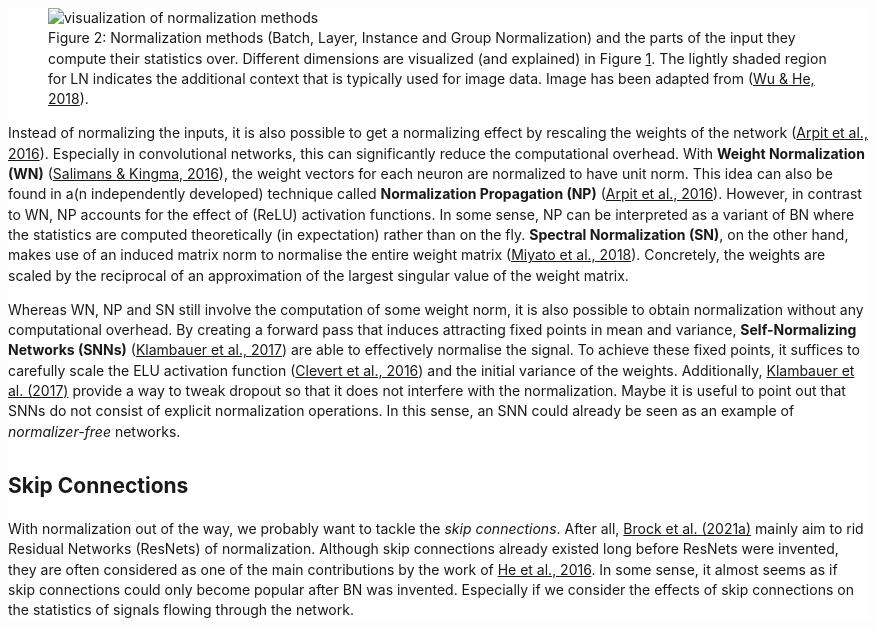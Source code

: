 <figure id="fig_norm">
    <img src="{{ site.url }}/public/images/2021-12-01-unnormalized-resnets/normalisation_dimensions.svg" alt="visualization of normalization methods">
    <figcaption>
        Figure&nbsp;2: Normalization methods (Batch, Layer, Instance and Group Normalization) and the parts of the input they compute their statistics over.
        Different dimensions are visualized (and explained) in Figure&nbsp;<a href="#fig_dims">1</a>.
        The lightly shaded region for LN indicates the additional context that is typically used for image data.
        Image has been adapted from (<a href="#wu18groupnorm">Wu & He, 2018</a>).
    </figcaption>
</figure>

Instead of normalizing the inputs, it is also possible to get a normalizing effect by rescaling the weights of the network ([Arpit et al., 2016](#arpit16normprop)).
Especially in convolutional networks, this can significantly reduce the computational overhead.
With **Weight Normalization (WN)** ([Salimans & Kingma, 2016](#salimans16weightnorm)), the weight vectors for each neuron are normalized to have unit norm.
This idea can also be found in a(n independently developed) technique called **Normalization Propagation (NP)** ([Arpit et al., 2016](#arpit16normprop)).
However, in contrast to WN, NP accounts for the effect of (ReLU) activation functions.
In some sense, NP can be interpreted as a variant of BN where the statistics are computed theoretically (in expectation) rather than on the fly.
**Spectral Normalization (SN)**, on the other hand, makes use of an induced matrix norm to normalise the entire weight matrix ([Miyato et al., 2018](#miyato18spectralnorm)).
Concretely, the weights are scaled by the reciprocal of an approximation of the largest singular value of the weight matrix.

Whereas WN, NP and SN still involve the computation of some weight norm, it is also possible to obtain normalization without any computational overhead.
By creating a forward pass that induces attracting fixed points in mean and variance, **Self-Normalizing Networks (SNNs)** ([Klambauer et al., 2017](#klambauer17selfnorm)) are able to effectively normalise the signal.
To achieve these fixed points, it suffices to carefully scale the ELU activation function ([Clevert et al., 2016](#clevert16elu)) and the initial variance of the weights.
Additionally, [Klambauer et al. (2017)](#klambauer17selfnorm) provide a way to tweak dropout so that it does not interfere with the normalization.
Maybe it is useful to point out that SNNs do not consist of explicit normalization operations.
In this sense, an SNN could already be seen as an example of _normalizer-free_ networks.


## Skip Connections

With normalization out of the way, we probably want to tackle the _skip connections_.
After all, [Brock et al. (2021a)](#brock21characterizing) mainly aim to rid Residual Networks (ResNets) of normalization.
Although skip connections already existed long before ResNets were invented, they are often considered as one of the main contributions by the work of [He et al., 2016](#he16resnet).
In some sense, it almost seems as if skip connections could only become popular after BN was invented.
Especially if we consider the effects of skip connections on the statistics of signals flowing through the network.
